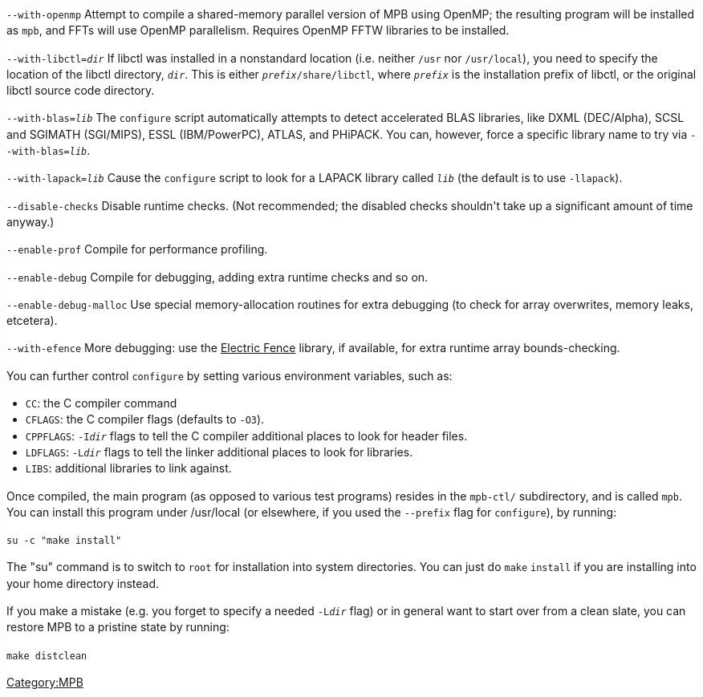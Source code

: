 `--with-openmp`
Attempt to compile a shared-memory parallel version of MPB using OpenMP; the resulting program will be installed as `mpb`, and FFTs will use OpenMP parallelism. Requires OpenMP FFTW libraries to be installed.

`--with-libctl=`*`dir`*
If libctl was installed in a nonstandard location (i.e. neither `/usr` nor `/usr/local`), you need to specify the location of the libctl directory, *`dir`*. This is either *`prefix`*`/share/libctl`, where *`prefix`* is the installation prefix of libctl, or the original libctl source code directory.

`--with-blas=`*`lib`*
The `configure` script automatically attempts to detect accelerated BLAS libraries, like DXML (DEC/Alpha), SCSL and SGIMATH (SGI/MIPS), ESSL (IBM/PowerPC), ATLAS, and PHiPACK. You can, however, force a specific library name to try via `--with-blas=`*`lib`*.

`--with-lapack=`*`lib`*
Cause the `configure` script to look for a LAPACK library called *`lib`* (the default is to use `-llapack`).

`--disable-checks`
Disable runtime checks. (Not recommended; the disabled checks shouldn't take up a significant amount of time anyway.)

`--enable-prof`
Compile for performance profiling.

`--enable-debug`
Compile for debugging, adding extra runtime checks and so on.

`--enable-debug-malloc`
Use special memory-allocation routines for extra debugging (to check for array overwrites, memory leaks, etcetera).

`--with-efence`
More debugging: use the [Electric Fence](http://perens.com/FreeSoftware/) library, if available, for extra runtime array bounds-checking.

You can further control `configure` by setting various environment variables, such as:

-   `CC`: the C compiler command
-   `CFLAGS`: the C compiler flags (defaults to `-O3`).
-   `CPPFLAGS`: `-I`*`dir`* flags to tell the C compiler additional places to look for header files.
-   `LDFLAGS`: `-L`*`dir`* flags to tell the linker additional places to look for libraries.
-   `LIBS`: additional libraries to link against.

Once compiled, the main program (as opposed to various test programs) resides in the `mpb-ctl/` subdirectory, and is called `mpb`. You can install this program under /usr/local (or elsewhere, if you used the `--prefix` flag for `configure`), by running:

`su -c "make install"`

The "su" command is to switch to `root` for installation into system directories. You can just do `make` `install` if you are installing into your home directory instead.

If you make a mistake (e.g. you forget to specify a needed `-L`*`dir`* flag) or in general want to start over from a clean slate, you can restore MPB to a pristine state by running:

`make distclean`

[Category:MPB](/Category:MPB "wikilink")
